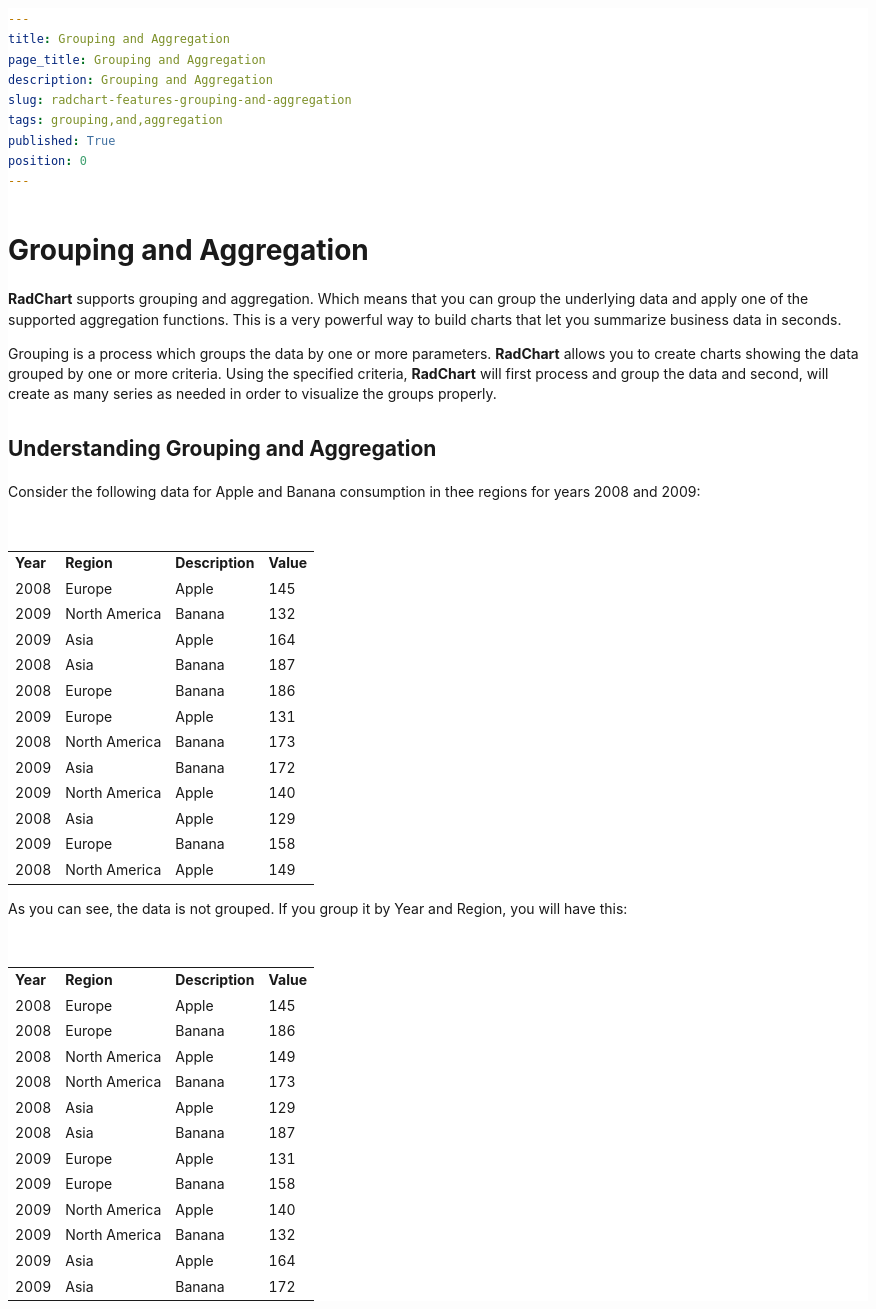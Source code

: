 ```yaml
---
title: Grouping and Aggregation
page_title: Grouping and Aggregation
description: Grouping and Aggregation
slug: radchart-features-grouping-and-aggregation
tags: grouping,and,aggregation
published: True
position: 0
---
```


# Grouping and Aggregation



__RadChart__ supports grouping and aggregation. Which means that you can group the underlying data and apply one of the supported aggregation functions. This is a very powerful way to build charts that let you summarize business data in seconds. 

Grouping is a process which groups the data by one or more parameters. __RadChart__ allows you to create charts showing the data grouped by one or more criteria. Using the specified criteria, __RadChart__ will first process and group the data and second, will create as many series as needed in order to visualize the groups properly.

## Understanding Grouping and Aggregation

Consider the following data for Apple and Banana consumption in thee regions for years 2008 and 2009:


<table> <tr><td><b>Year</b></td><td><b>Region</b></td><td><b>Description</b></td><td><b>Value</b></td></tr><tr><td>2008</td><td>Europe</td><td>Apple</td><td>145</td></tr><tr><td>2009</td><td>North America</td><td>Banana</td><td>132</td></tr><tr><td>2009</td><td>Asia</td><td>Apple</td><td>164</td></tr><tr><td>2008</td><td>Asia</td><td>Banana</td><td>187</td></tr><tr><td>2008</td><td>Europe</td><td>Banana</td><td>186</td></tr><tr><td>2009</td><td>Europe</td><td>Apple</td><td>131</td></tr><tr><td>2008</td><td>North America</td><td>Banana</td><td>173</td></tr><tr><td>2009</td><td>Asia</td><td>Banana</td><td>172</td></tr><tr><td>2009</td><td>North America</td><td>Apple</td><td>140</td></tr><tr><td>2008</td><td>Asia</td><td>Apple</td><td>129</td></tr><tr><td>2009</td><td>Europe</td><td>Banana</td><td>158</td></tr><tr><td>2008</td><td>North America</td><td>Apple</td><td>149</td></tr></table>

As you can see, the data is not grouped. If you group it by Year and Region, you will have this:


<table> <tr><td><b>Year</b></td><td><b>Region</b></td><td><b>Description</b></td><td><b>Value</b></td></tr><tr><td>2008</td><td>Europe</td><td>Apple</td><td>145</td></tr><tr><td>2008</td><td>Europe</td><td>Banana</td><td>186</td></tr><tr><td>2008</td><td>North America</td><td>Apple</td><td>149</td></tr><tr><td>2008</td><td>North America</td><td>Banana</td><td>173</td></tr><tr><td>2008</td><td>Asia</td><td>Apple</td><td>129</td></tr><tr><td>2008</td><td>Asia</td><td>Banana</td><td>187</td></tr><tr><td>2009</td><td>Europe</td><td>Apple</td><td>131</td></tr><tr><td>2009</td><td>Europe</td><td>Banana</td><td>158</td></tr><tr><td>2009</td><td>North America</td><td>Apple</td><td>140</td></tr><tr><td>2009</td><td>North America</td><td>Banana</td><td>132</td></tr><tr><td>2009</td><td>Asia</td><td>Apple</td><td>164</td></tr><tr><td>2009</td><td>Asia</td><td>Banana</td><td>172</td></tr></table>
